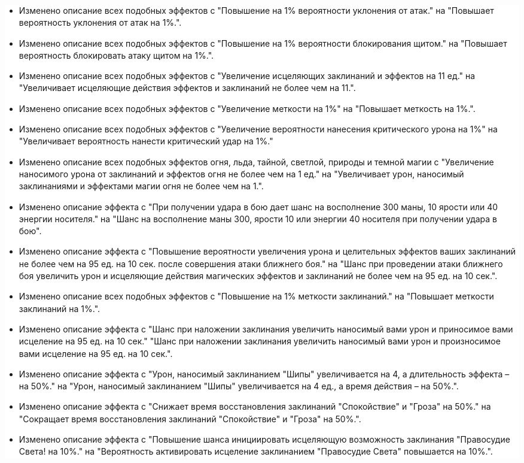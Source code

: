 - Изменено описание всех подобных эффектов с
"Повышение на 1% вероятности уклонения от атак." на
"Повышает вероятность уклонения от атак на 1%.".

- Изменено описание всех подобных эффектов с
"Повышение на 1% вероятности блокирования щитом." на
"Повышает вероятность блокировать атаку щитом на 1%.".

- Изменено описание всех подобных эффектов с
"Увеличение исцеляющих заклинаний и эффектов на 11 ед." на
"Увеличивает исцеляющие действия эффектов и заклинаний не более чем на 11.".

- Изменено описание всех подобных эффектов с
"Увеличение меткости на 1%" на
"Повышает меткость на 1%.".

- Изменено описание всех подобных эффектов с
"Увеличение вероятности нанесения критического урона на 1%" на
"Увеличивает вероятность нанести критический удар на 1%."

- Изменено описание всех подобных эффектов огня, льда, тайной, светлой, природы и темной магии с
"Увеличение наносимого урона от заклинаний и эффектов огня не более чем на 1 ед." на
"Увеличивает урон, наносимый заклинаниями и эффектами магии огня не более чем на 1.".

- Изменено описание эффекта с
"При получении удара в бою дает шанс на восполнение 300 маны, 10 ярости или 40 энергии носителя." на
"Шанс на восполнение маны 300, ярости 10 или энергии 40 носителя при получении удара в бою".

- Изменено описание эффекта с
"Повышение вероятности увеличения урона и целительных эффектов ваших заклинаний не более чем на 95 ед. на 10 сек. после совершения атаки ближнего боя." на
"Шанс при проведении атаки ближнего боя увеличить урон и исцеляющие действия магических эффектов и заклинаний не более чем на 95 ед. на 10 сек.".

- Изменено описание всех подобных эффектов с
"Повышение на 1% меткости заклинаний." на
"Повышает меткости заклинаний на 1%.".

- Изменено описание эффекта с
"Шанс при наложении заклинания увеличить наносимый вами урон и приносимое вами исцеление на 95 ед. на 10 сек."
"Шанс при наложении заклинания увеличить наносимый вами урон и произносимое вами исцеление на 95 ед. на 10 сек.".

- Изменено описание эффекта с
"Урон, наносимый заклинанием "Шипы" увеличивается на 4, а длительность эффекта – на 50%." на
"Урон, наносимый заклинанием "Шипы" увеличивается на 4 ед., а время действия – на 50%.".

- Изменено описание эффекта с
"Снижает время восстановления заклинаний "Спокойствие" и "Гроза" на 50%." на
"Сокращает время восстановления заклинаний "Спокойствие" и "Гроза" на 50%.".

- Изменено описание эффекта с
"Повышение шанса инициировать исцеляющую возможность заклинания "Правосудие Света! на 10%." на
"Вероятность активировать исцеление заклинанием "Правосудие Света" повышается на 10%.".
